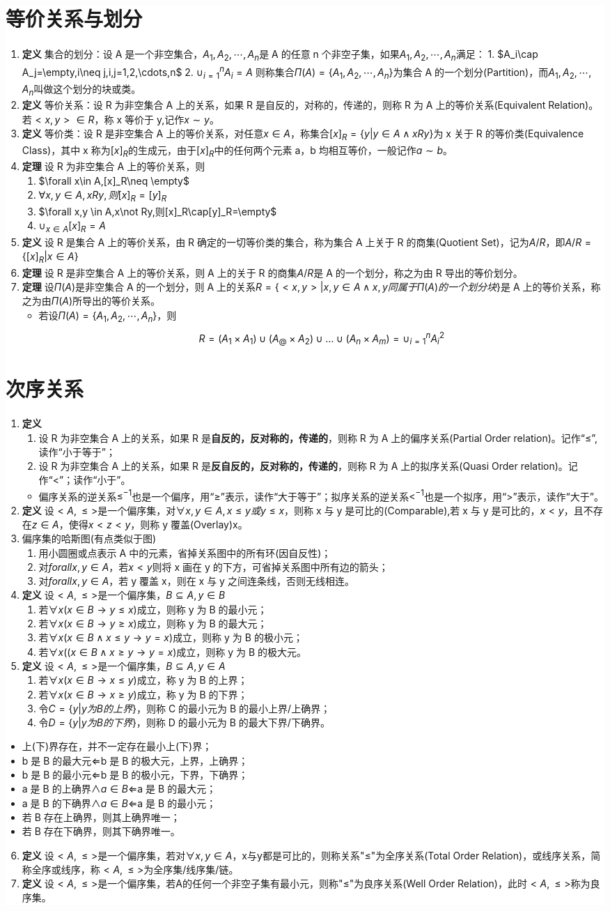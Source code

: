 # 等价关系与划分

1. **定义** 集合的划分：设 A 是一个非空集合，$A_1,A_2,\cdots,A_n$是 A 的任意 n 个非空子集，如果$A_1,A_2,\cdots,A_n$满足： 1. $A_i\cap A_j=\empty,i\neq j,i,j=1,2,\cdots,n$ 2. $\cup_{i=1}^n A_i=A$
   则称集合$\Pi(A)=\{A_1,A_2,\cdots,A_n\}$为集合 A 的一个划分(Partition)，而$A_1,A_2,\cdots,A_n$叫做这个划分的块或类。
2. **定义** 等价关系：设 R 为非空集合 A 上的关系，如果 R 是自反的，对称的，传递的，则称 R 为 A 上的等价关系(Equivalent Relation)。若$<x,y>\in R$，称 x 等价于 y,记作$x\sim y$。
3. **定义** 等价类：设 R 是非空集合 A 上的等价关系，对任意$x\in A$，称集合$[x]_R=\{y|y\in A\land xRy\}$为 x 关于 R 的等价类(Equivalence Class)，其中 x 称为$[x]_R$的生成元，由于$[x]_R$中的任何两个元素 a，b 均相互等价，一般记作$a\sim b$。
4. **定理** 设 R 为非空集合 A 上的等价关系，则
    1. $\forall x\in A,[x]_R\neq \empty$
    2. $\forall x,y \in A,xRy,则[x]_R=[y]_R$
    3. $\forall x,y \in A,x\not Ry,则[x]_R\cap[y]_R=\empty$
    4. $\cup_{x\in A}[x]_R=A$
5. **定义** 设 R 是集合 A 上的等价关系，由 R 确定的一切等价类的集合，称为集合 A 上关于 R 的商集(Quotient Set)，记为$A/R$，即$A/R=\{[x]_R|x\in A\}$
6. **定理** 设 R 是非空集合 A 上的等价关系，则 A 上的关于 R 的商集$A/R$是 A 的一个划分，称之为由 R 导出的等价划分。
7. **定理** 设$\Pi(A)$是非空集合 A 的一个划分，则 A 上的关系$R=\{<x,y>|x,y\in A\land x,y同属于\Pi(A)的一个划分块\}$是 A 上的等价关系，称之为由$\Pi(A)$所导出的等价关系。
    - 若设$\Pi(A)=\{A_1,A_2,\cdots,A_n\}$，则
        $$
        R=(A_1\times A_1)\cup(A_@\times A_2)\cup\dots\cup(A_n\times A_m)=\cup_{i=1}^n A_i^2
        $$

# 次序关系

1. **定义**
    1. 设 R 为非空集合 A 上的关系，如果 R 是**自反的，反对称的，传递的**，则称 R 为 A 上的偏序关系(Partial Order relation)。记作“$\leq$”,读作“小于等于”；
    2. 设 R 为非空集合 A 上的关系，如果 R 是**反自反的，反对称的，传递的**，则称 R 为 A 上的拟序关系(Quasi Order relation)。记作“$<$”；读作“小于”。
    - 偏序关系的逆关系$\leq^{-1}$也是一个偏序，用“$\geq$”表示，读作“大于等于”；拟序关系的逆关系$<^{-1}$也是一个拟序，用“$>$”表示，读作“大于”。
2. **定义** 设$<A, \leq>$是一个偏序集，对$\forall x,y\in A,x\leq y或y\leq x$，则称 x 与 y 是可比的(Comparable),若 x 与 y 是可比的，$x<y$，且不存在$z\in A$，使得$x<z<y$，则称 y 覆盖(Overlay)x。
3. 偏序集的哈斯图(有点类似于图)
    1. 用小圆圈或点表示 A 中的元素，省掉关系图中的所有环(因自反性)；
    2. 对$forall x,y\in A$，若$x<y$则将 x 画在 y 的下方，可省掉关系图中所有边的箭头；
    3. 对$forall x,y\in A$，若 y 覆盖 x，则在 x 与 y 之间连条线，否则无线相连。
4. **定义** 设$<A, \leq>$是一个偏序集，$B\subseteq A,y\in B$
    1. 若$\forall x(x\in B\to y\leq x)$成立，则称 y 为 B 的最小元；
    2. 若$\forall x(x\in B\to y\geq x)$成立，则称 y 为 B 的最大元；
    3. 若$\forall x(x\in B\land x\leq y\to y=x)$成立，则称 y 为 B 的极小元；
    4. 若$\forall x((x\in B\land x\geq y\to y=x)$成立，则称 y 为 B 的极大元。
5. **定义** 设$<A, \leq>$是一个偏序集，$B\subseteq A,y\in A$
    1. 若$\forall x(x\in B\to x\leq y)$成立，称 y 为 B 的上界；
    2. 若$\forall x(x\in B\to x\geq y)$成立，称 y 为 B 的下界；
    3. 令$C=\{y|y为B的上界\}$，则称 C 的最小元为 B 的最小上界/上确界；
    4. 令$D=\{y|y为B的下界\}$，则称 D 的最小元为 B 的最大下界/下确界。

-   上(下)界存在，并不一定存在最小上(下)界；
-   b 是 B 的最大元$\Leftarrow$b 是 B 的极大元，上界，上确界；
-   b 是 B 的最小元$\Leftarrow$b 是 B 的极小元，下界，下确界；
-   a 是 B 的上确界$\land a\in B\Leftarrow$a 是 B 的最大元；
-   a 是 B 的下确界$\land a\in B\Leftarrow$a 是 B 的最小元；
-   若 B 存在上确界，则其上确界唯一；
-   若 B 存在下确界，则其下确界唯一。
6. **定义** 设$<A, \leq>$是一个偏序集，若对$\forall x,y\in A$，x与y都是可比的，则称关系"$\leq$"为全序关系(Total Order Relation)，或线序关系，简称全序或线序，称$<A, \leq>$为全序集/线序集/链。
7. **定义** 设$<A, \leq>$是一个偏序集，若A的任何一个非空子集有最小元，则称"$\leq$"为良序关系(Well Order Relation)，此时$<A, \leq>$称为良序集。